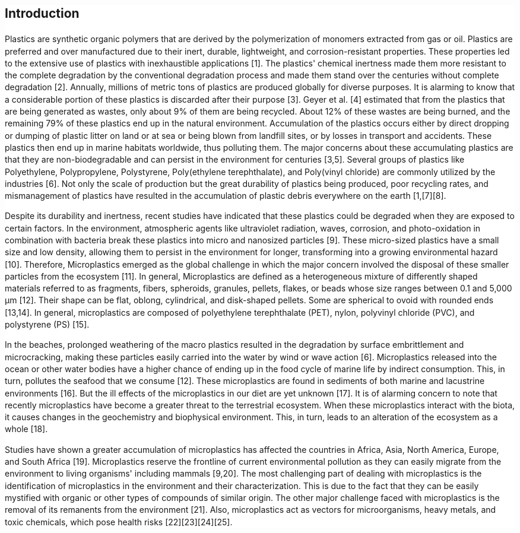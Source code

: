 ## Introduction

Plastics are synthetic organic polymers that are derived by the polymerization of monomers extracted from gas or oil. Plastics are preferred and over manufactured due to their inert, durable, lightweight, and corrosion-resistant properties. These properties led to the extensive use of plastics with inexhaustible applications [1]. The plastics' chemical inertness made them more resistant to the complete degradation by the conventional degradation process and made them stand over the centuries without complete degradation [2]. Annually, millions of metric tons of plastics are produced globally for diverse purposes. It is alarming to know that a considerable portion of these plastics is discarded after their purpose [3]. Geyer et al. [4] estimated that from the plastics that are being generated as wastes, only about 9% of them are being recycled. About 12% of these wastes are being burned, and the remaining 79% of these plastics end up in the natural environment. Accumulation of the plastics occurs either by direct dropping or dumping of plastic litter on land or at sea or being blown from landfill sites, or by losses in transport and accidents. These plastics then end up in marine habitats worldwide, thus polluting them. The major concerns about these accumulating plastics are that they are non-biodegradable and can persist in the environment for centuries [3,5]. Several groups of plastics like Polyethylene, Polypropylene, Polystyrene, Poly(ethylene terephthalate), and Poly(vinyl chloride) are commonly utilized by the industries [6]. Not only the scale of production but the great durability of plastics being produced, poor recycling rates, and mismanagement of plastics have resulted in the accumulation of plastic debris everywhere on the earth [1,[7][8].

Despite its durability and inertness, recent studies have indicated that these plastics could be degraded when they are exposed to certain factors. In the environment, atmospheric agents like ultraviolet radiation, waves, corrosion, and photo-oxidation in combination with bacteria break these plastics into micro and nanosized particles [9]. These micro-sized plastics have a small size and low density, allowing them to persist in the environment for longer, transforming into a growing environmental hazard [10]. Therefore, Microplastics emerged as the global challenge in which the major concern involved the disposal of these smaller particles from the ecosystem [11]. In general, Microplastics are defined as a heterogeneous mixture of differently shaped materials referred to as fragments, fibers, spheroids, granules, pellets, flakes, or beads whose size ranges between 0.1 and 5,000 µm [12]. Their shape can be flat, oblong, cylindrical, and disk-shaped pellets. Some are spherical to ovoid with rounded ends [13,14]. In general, microplastics are composed of polyethylene terephthalate (PET), nylon, polyvinyl chloride (PVC), and polystyrene (PS) [15].

In the beaches, prolonged weathering of the macro plastics resulted in the degradation by surface embrittlement and microcracking, making these particles easily carried into the water by wind or wave action [6]. Microplastics released into the ocean or other water bodies have a higher chance of ending up in the food cycle of marine life by indirect consumption. This, in turn, pollutes the seafood that we consume [12]. These microplastics are found in sediments of both marine and lacustrine environments [16]. But the ill effects of the microplastics in our diet are yet unknown [17]. It is of alarming concern to note that recently microplastics have become a greater threat to the terrestrial ecosystem. When these microplastics interact with the biota, it causes changes in the geochemistry and biophysical environment. This, in turn, leads to an alteration of the ecosystem as a whole [18].

Studies have shown a greater accumulation of microplastics has affected the countries in Africa, Asia, North America, Europe, and South Africa [19]. Microplastics reserve the frontline of current environmental pollution as they can easily migrate from the environment to living organisms' including mammals [9,20]. The most challenging part of dealing with microplastics is the identification of microplastics in the environment and their characterization. This is due to the fact that they can be easily mystified with organic or other types of compounds of similar origin. The other major challenge faced with microplastics is the removal of its remanents from the environment [21]. Also, microplastics act as vectors for microorganisms, heavy metals, and toxic chemicals, which pose health risks [22][23][24][25].
